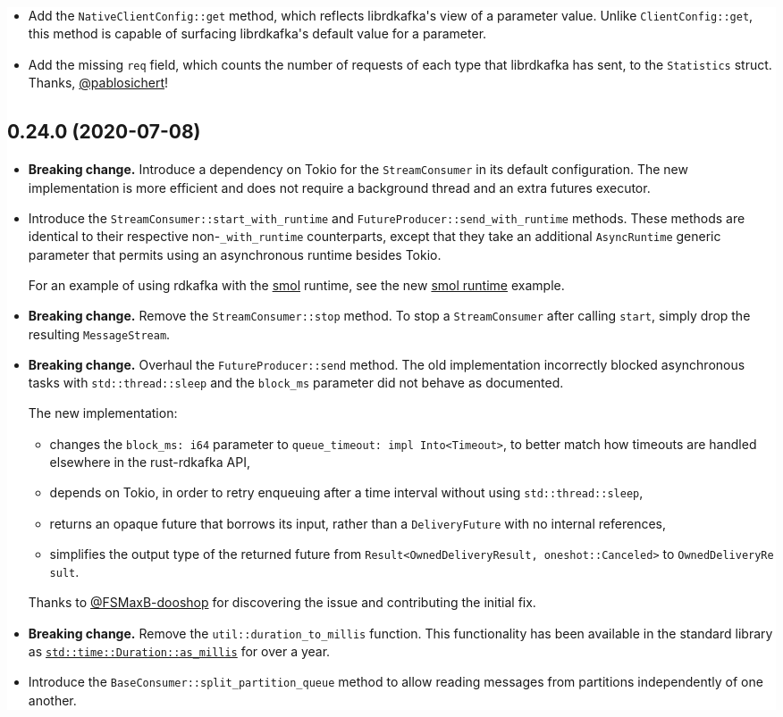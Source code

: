 * Add the `NativeClientConfig::get` method, which reflects librdkafka's
  view of a parameter value. Unlike `ClientConfig::get`, this method is capable
  of surfacing librdkafka's default value for a parameter.

* Add the missing `req` field, which counts the number of requests of each type
  that librdkafka has sent, to the `Statistics` struct. Thanks, [@pablosichert]!

[@koushiro]: https://github.com/koushiro
[@Marwes]: https://github.com/Marwes
[@pablosichert]: https://github.com/pablosichert
[@roignpar]: https://github.com/roignpar

<a name="0.24.0"></a>
## 0.24.0 (2020-07-08)

* **Breaking change.** Introduce a dependency on Tokio for the `StreamConsumer`
  in its default configuration. The new implementation is more efficient and
  does not require a background thread and an extra futures executor.

* Introduce the `StreamConsumer::start_with_runtime` and
  `FutureProducer::send_with_runtime` methods. These methods are identical to
  their respective non-`_with_runtime` counterparts, except that they take
  an additional `AsyncRuntime` generic parameter that permits using an
  asynchronous runtime besides Tokio.

  For an example of using rdkafka with the [smol] runtime, see the
  new [smol runtime] example.

* **Breaking change.** Remove the `StreamConsumer::stop` method. To stop a
  `StreamConsumer` after calling `start`, simply drop the resulting
  `MessageStream`.

* **Breaking change.** Overhaul the `FutureProducer::send` method. The old
  implementation incorrectly blocked asynchronous tasks with
  `std::thread::sleep` and the `block_ms` parameter did not behave as
  documented.

  The new implementation:

    * changes the `block_ms: i64` parameter to
      `queue_timeout: impl Into<Timeout>`, to better match how timeouts are
      handled elsewhere in the rust-rdkafka API,

    * depends on Tokio, in order to retry enqueuing after a time interval
      without using `std::thread::sleep`,

    * returns an opaque future that borrows its input, rather than a
      `DeliveryFuture` with no internal references,

    * simplifies the output type of the returned future from
      `Result<OwnedDeliveryResult, oneshot::Canceled>` to `OwnedDeliveryResult`.

  Thanks to [@FSMaxB-dooshop] for discovering the issue and contributing the
  initial fix.

* **Breaking change.** Remove the `util::duration_to_millis` function. This
  functionality has been available in the standard library as
  [`std::time::Duration::as_millis`] for over a year.

* Introduce the `BaseConsumer::split_partition_queue` method to allow reading
  messages from partitions independently of one another.


[@andrewinci]: https://github.com/andrewinci
[#510]: https://github.com/fede1024/rust-rdkafka/issues/510
[#417]: https://github.com/fede1024/rust-rdkafka/issues/417
[@bruceg]: https://github.com/bruceg
[@cjubb39]: https://github.com/cjubb39
[@jsurany-bloomberg]: https://github.com/jsurany-bloomberg
[#398]: https://github.com/fede1024/rust-rdkafka/issues/398
[#401]: https://github.com/fede1024/rust-rdkafka/issues/401
[#406]: https://github.com/fede1024/rust-rdkafka/issues/406
[#410]: https://github.com/fede1024/rust-rdkafka/issues/410
[#411]: https://github.com/fede1024/rust-rdkafka/issues/411
[@davidblewett]: https://github.com/davidblewett
[@duarten]: https://github.com/duarten
[@DXist]: https://github.com/DXist
[@nemosupremo]: https://github.com/nemosupremo
[@scanterog]: https://github.com/scanterog
[@thijsc]: https://github.com/thijsc
[#89]: https://github.com/fede1024/rust-rdkafka/issues/89
[#95]: https://github.com/fede1024/rust-rdkafka/issues/95
[#360]: https://github.com/fede1024/rust-rdkafka/issues/360
[#364]: https://github.com/fede1024/rust-rdkafka/issues/364
[#367]: https://github.com/fede1024/rust-rdkafka/issues/367
[#368]: https://github.com/fede1024/rust-rdkafka/issues/368
[#391]: https://github.com/fede1024/rust-rdkafka/issues/391
[@djKooks]: https://github.com/djKooks
[@phaazon]: https://github.com/phaazon
[@SreeniIO]: https://github.com/SreeniIO
[@marcelo140]: https://github.com/marcelo140
[#211]: https://github.com/fede1024/rust-rdkafka/issues/211
[`std::time::Duration::as_millis`]: https://doc.rust-lang.org/stable/std/time/struct.Duration.html#method.as_millis
[smol runtime]: https://github.com/fede1024/rust-rdkafka/tree/master/examples/smol_runtime.rs
[smol]: docs.rs/smol
[@FSMaxB-dooshop]: https://github.com/FSMaxB-dooshop
[#187]: https://github.com/fede1024/rust-rdkafka/pull/187
[#190]: https://github.com/fede1024/rust-rdkafka/pull/190
[#194]: https://github.com/fede1024/rust-rdkafka/pull/194
[#198]: https://github.com/fede1024/rust-rdkafka/pull/198
[#202]: https://github.com/fede1024/rust-rdkafka/pull/202
[#203]: https://github.com/fede1024/rust-rdkafka/pull/203
[@sd2k]: https://github.com/sd2k
[@dbcfd]: https://github.com/dbcfd
[@scrogson]: https://github.com/scrogson
[#122]: https://github.com/fede1024/rust-rdkafka/pull/122
[#134]: https://github.com/fede1024/rust-rdkafka/pull/134
[#162]: https://github.com/fede1024/rust-rdkafka/pull/162
[#163]: https://github.com/fede1024/rust-rdkafka/pull/163
[#164]: https://github.com/fede1024/rust-rdkafka/pull/164
[#167]: https://github.com/fede1024/rust-rdkafka/pull/167
[#171]: https://github.com/fede1024/rust-rdkafka/pull/171
[#172]: https://github.com/fede1024/rust-rdkafka/pull/172
[#176]: https://github.com/fede1024/rust-rdkafka/pull/176
[#177]: https://github.com/fede1024/rust-rdkafka/pull/177
[#182]: https://github.com/fede1024/rust-rdkafka/pull/182
[#183]: https://github.com/fede1024/rust-rdkafka/pull/183
[non-exhaustive]: https://doc.rust-lang.org/reference/attributes/type_system.html#the-non_exhaustive-attribute